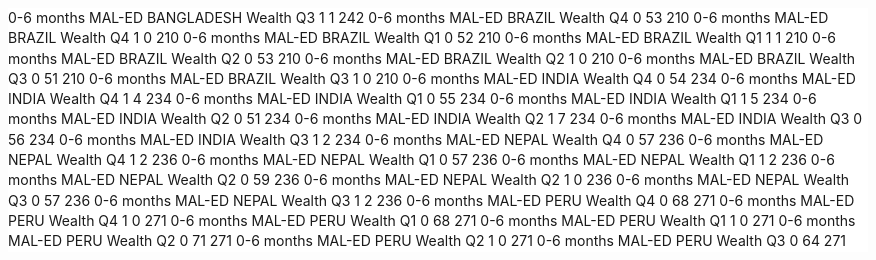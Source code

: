 0-6 months    MAL-ED           BANGLADESH                     Wealth Q3                 1        1     242
0-6 months    MAL-ED           BRAZIL                         Wealth Q4                 0       53     210
0-6 months    MAL-ED           BRAZIL                         Wealth Q4                 1        0     210
0-6 months    MAL-ED           BRAZIL                         Wealth Q1                 0       52     210
0-6 months    MAL-ED           BRAZIL                         Wealth Q1                 1        1     210
0-6 months    MAL-ED           BRAZIL                         Wealth Q2                 0       53     210
0-6 months    MAL-ED           BRAZIL                         Wealth Q2                 1        0     210
0-6 months    MAL-ED           BRAZIL                         Wealth Q3                 0       51     210
0-6 months    MAL-ED           BRAZIL                         Wealth Q3                 1        0     210
0-6 months    MAL-ED           INDIA                          Wealth Q4                 0       54     234
0-6 months    MAL-ED           INDIA                          Wealth Q4                 1        4     234
0-6 months    MAL-ED           INDIA                          Wealth Q1                 0       55     234
0-6 months    MAL-ED           INDIA                          Wealth Q1                 1        5     234
0-6 months    MAL-ED           INDIA                          Wealth Q2                 0       51     234
0-6 months    MAL-ED           INDIA                          Wealth Q2                 1        7     234
0-6 months    MAL-ED           INDIA                          Wealth Q3                 0       56     234
0-6 months    MAL-ED           INDIA                          Wealth Q3                 1        2     234
0-6 months    MAL-ED           NEPAL                          Wealth Q4                 0       57     236
0-6 months    MAL-ED           NEPAL                          Wealth Q4                 1        2     236
0-6 months    MAL-ED           NEPAL                          Wealth Q1                 0       57     236
0-6 months    MAL-ED           NEPAL                          Wealth Q1                 1        2     236
0-6 months    MAL-ED           NEPAL                          Wealth Q2                 0       59     236
0-6 months    MAL-ED           NEPAL                          Wealth Q2                 1        0     236
0-6 months    MAL-ED           NEPAL                          Wealth Q3                 0       57     236
0-6 months    MAL-ED           NEPAL                          Wealth Q3                 1        2     236
0-6 months    MAL-ED           PERU                           Wealth Q4                 0       68     271
0-6 months    MAL-ED           PERU                           Wealth Q4                 1        0     271
0-6 months    MAL-ED           PERU                           Wealth Q1                 0       68     271
0-6 months    MAL-ED           PERU                           Wealth Q1                 1        0     271
0-6 months    MAL-ED           PERU                           Wealth Q2                 0       71     271
0-6 months    MAL-ED           PERU                           Wealth Q2                 1        0     271
0-6 months    MAL-ED           PERU                           Wealth Q3                 0       64     271